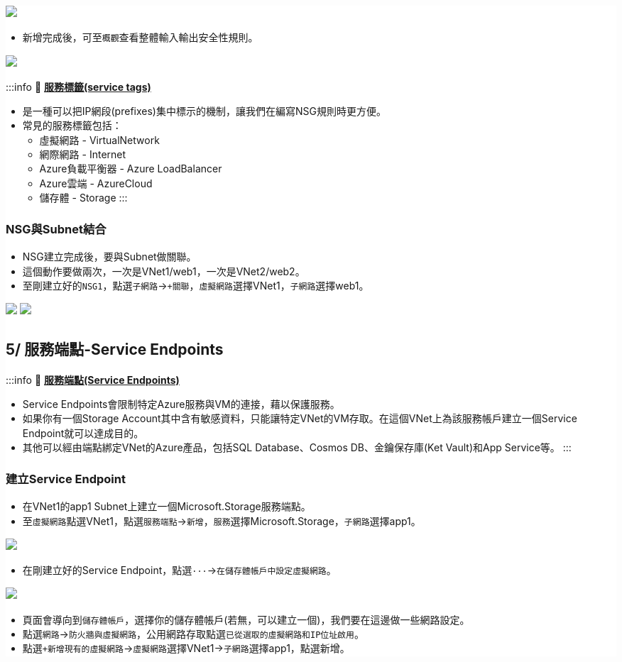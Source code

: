 ![](https://i.imgur.com/Dcjs4gZ.png)

* 新增完成後，可至`概觀`查看整體輸入輸出安全性規則。

![](https://i.imgur.com/tBJ8AAB.png)

:::info
:memo: [**服務標籤(service tags)**](https://docs.microsoft.com/zh-tw/azure/virtual-network/service-tags-overview)
* 是一種可以把IP網段(prefixes)集中標示的機制，讓我們在編寫NSG規則時更方便。
* 常見的服務標籤包括：
    * 虛擬網路 - VirtualNetwork
    * 網際網路 - Internet
    * Azure負載平衡器 - Azure LoadBalancer
    * Azure雲端 - AzureCloud
    * 儲存體 - Storage
:::

### NSG與Subnet結合

* NSG建立完成後，要與Subnet做關聯。
* 這個動作要做兩次，一次是VNet1/web1，一次是VNet2/web2。
* 至剛建立好的`NSG1`，點選`子網路`->`+關聯`，`虛擬網路`選擇VNet1，`子網路`選擇web1。

![](https://i.imgur.com/XSJ1yPg.png)
![](https://i.imgur.com/XcYuxSS.png)



## 5/ 服務端點-Service Endpoints

:::info
:memo: [**服務端點(Service Endpoints)**](https://docs.microsoft.com/zh-tw/azure/virtual-network/virtual-network-service-endpoints-overview)
* Service Endpoints會限制特定Azure服務與VM的連接，藉以保護服務。
* 如果你有一個Storage Account其中含有敏感資料，只能讓特定VNet的VM存取。在這個VNet上為該服務帳戶建立一個Service Endpoint就可以達成目的。
* 其他可以經由端點綁定VNet的Azure產品，包括SQL Database、Cosmos DB、金鑰保存庫(Ket Vault)和App Service等。
:::

### 建立Service Endpoint
* 在VNet1的app1 Subnet上建立一個Microsoft.Storage服務端點。
* 至`虛擬網路`點選VNet1，點選`服務端點`->`新增`，`服務`選擇Microsoft.Storage，`子網路`選擇app1。

![](https://i.imgur.com/B2gcwRo.png)

* 在剛建立好的Service Endpoint，點選`···`->`在儲存體帳戶中設定虛擬網路`。

![](https://i.imgur.com/k0pMFew.png)

* 頁面會導向到`儲存體帳戶`，選擇你的儲存體帳戶(若無，可以建立一個)，我們要在這邊做一些網路設定。
* 點選`網路`->`防火牆與虛擬網路`，公用網路存取點選`已從選取的虛擬網路和IP位址啟用`。
* 點選`+新增現有的虛擬網路`->`虛擬網路`選擇VNet1->`子網路`選擇app1，點選新增。
